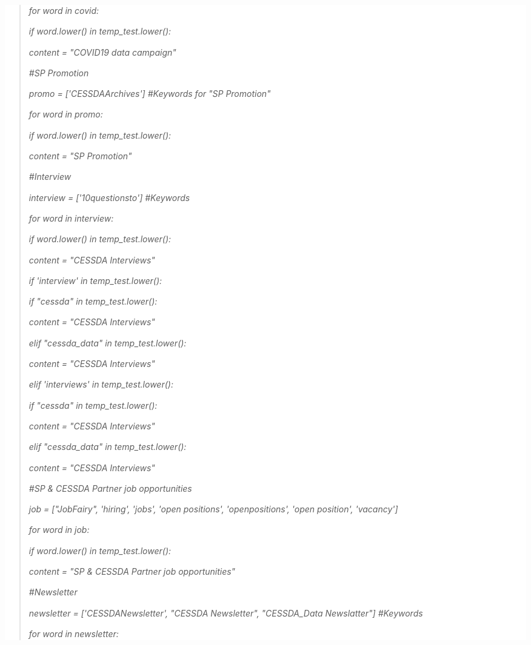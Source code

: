 >
> *for word in сovid:*
>
> *if word.lower() in temp_test.lower():*
>
> *content = \"COVID19 data campaign\"*
>
> *#SP Promotion*
>
> *promo = \[\'CESSDAArchives\'\] #Keywords for \"SP Promotion\"*
>
> *for word in promo:*
>
> *if word.lower() in temp_test.lower():*
>
> *content = \"SP Promotion\"*
>
> *#Interview*
>
> *interview = \[\'10questionsto\'\] #Keywords*
>
> *for word in interview:*
>
> *if word.lower() in temp_test.lower():*
>
> *content = \"CESSDA Interviews\"*
>
> *if \'interview\' in temp_test.lower():*
>
> *if \"cessda\" in temp_test.lower():*
>
> *content = \"CESSDA Interviews\"*
>
> *elif \"cessda_data\" in temp_test.lower():*
>
> *content = \"CESSDA Interviews\"*
>
> *elif \'interviews\' in temp_test.lower():*
>
> *if \"cessda\" in temp_test.lower():*
>
> *content = \"CESSDA Interviews\"*
>
> *elif \"cessda_data\" in temp_test.lower():*
>
> *content = \"CESSDA Interviews\"*
>
> *#SP & CESSDA Partner job opportunities*
>
> *job = \[\"JobFairy\", \'hiring\', \'jobs\', \'open positions\',
> \'openpositions\', \'open position\', \'vacancy\'\]*
>
> *for word in job:*
>
> *if word.lower() in temp_test.lower():*
>
> *content = \"SP & CESSDA Partner job opportunities\"*
>
> *#Newsletter*
>
> *newsletter = \[\'CESSDANewsletter\', \"CESSDA Newsletter\",
> \"CESSDA_Data Newslatter\"\] #Keywords*
>
> *for word in newsletter:*